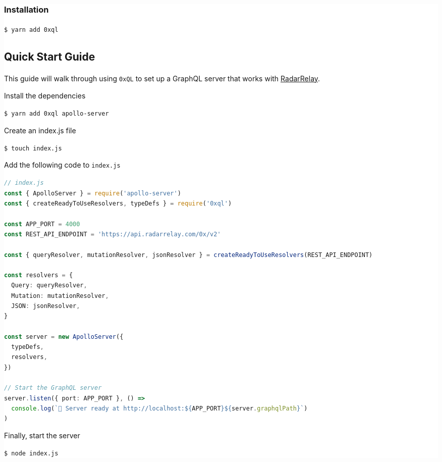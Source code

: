 ### Installation

```bash
$ yarn add 0xql
```

## Quick Start Guide

This guide will walk through using `0xQL` to set up a GraphQL server that works with [RadarRelay](https://radarrelay.com/).

Install the dependencies

```
$ yarn add 0xql apollo-server
```

Create an index.js file

```bash
$ touch index.js
```

Add the following code to `index.js`

```ts
// index.js
const { ApolloServer } = require('apollo-server')
const { createReadyToUseResolvers, typeDefs } = require('0xql')

const APP_PORT = 4000
const REST_API_ENDPOINT = 'https://api.radarrelay.com/0x/v2'

const { queryResolver, mutationResolver, jsonResolver } = createReadyToUseResolvers(REST_API_ENDPOINT)

const resolvers = {
  Query: queryResolver,
  Mutation: mutationResolver,
  JSON: jsonResolver,
}

const server = new ApolloServer({
  typeDefs,
  resolvers,
})

// Start the GraphQL server
server.listen({ port: APP_PORT }, () =>
  console.log(`🚀 Server ready at http://localhost:${APP_PORT}${server.graphqlPath}`)
)
```

Finally, start the server

```
$ node index.js
```
